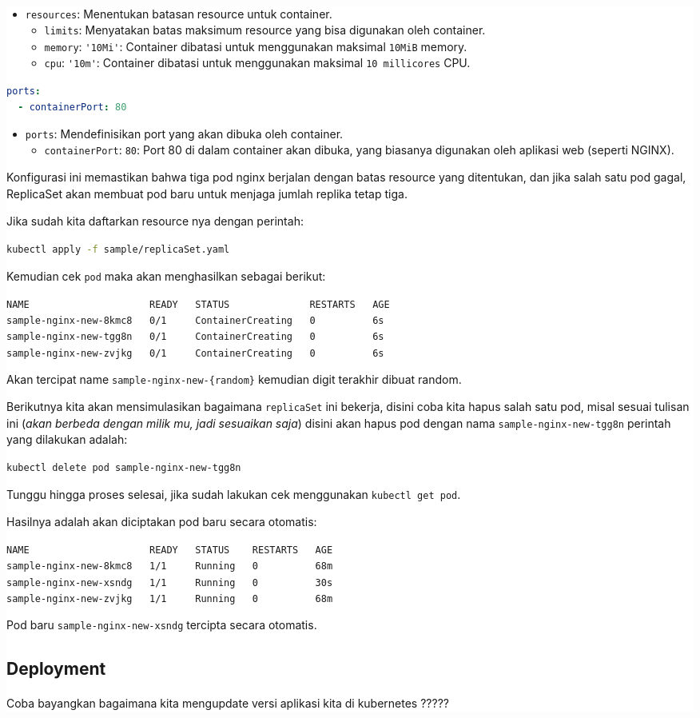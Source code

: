 - `resources`: Menentukan batasan resource untuk container.
  - `limits`: Menyatakan batas maksimum resource yang bisa digunakan oleh container.
  - `memory`: `'10Mi'`: Container dibatasi untuk menggunakan maksimal `10MiB` memory.
  - `cpu`: `'10m'`: Container dibatasi untuk menggunakan maksimal `10 millicores` CPU.

```yaml
ports:
  - containerPort: 80
```

- `ports`: Mendefinisikan port yang akan dibuka oleh container.
  - `containerPort`: `80`: Port 80 di dalam container akan dibuka, yang biasanya digunakan oleh aplikasi web (seperti NGINX).

Konfigurasi ini memastikan bahwa tiga pod nginx berjalan dengan batas resource yang ditentukan, dan jika salah satu pod gagal, ReplicaSet akan membuat pod baru untuk menjaga jumlah replika tetap tiga.

Jika sudah kita daftarkan resource nya dengan perintah:

```bash
kubectl apply -f sample/replicaSet.yaml
```

Kemudian cek `pod` maka akan menghasilkan sebagai berikut:

```bash
NAME                     READY   STATUS              RESTARTS   AGE
sample-nginx-new-8kmc8   0/1     ContainerCreating   0          6s
sample-nginx-new-tgg8n   0/1     ContainerCreating   0          6s
sample-nginx-new-zvjkg   0/1     ContainerCreating   0          6s
```

Akan tercipat name `sample-nginx-new-{random}` kemudian digit terakhir dibuat random.

Berikutnya kita akan mensimulasikan bagaimana `replicaSet` ini bekerja, disini coba kita hapus salah satu pod, misal sesuai tulisan ini (_akan berbeda dengan milik mu, jadi sesuaikan saja_) disini akan hapus pod dengan nama `sample-nginx-new-tgg8n` perintah yang dilakukan adalah:

```bash
kubectl delete pod sample-nginx-new-tgg8n
```

Tunggu hingga proses selesai, jika sudah lakukan cek menggunakan `kubectl get pod`.

Hasilnya adalah akan diciptakan pod baru secara otomatis:

```bash
NAME                     READY   STATUS    RESTARTS   AGE
sample-nginx-new-8kmc8   1/1     Running   0          68m
sample-nginx-new-xsndg   1/1     Running   0          30s
sample-nginx-new-zvjkg   1/1     Running   0          68m
```

Pod baru `sample-nginx-new-xsndg` tercipta secara otomatis.

## Deployment

Coba bayangkan bagaimana kita mengupdate versi aplikasi kita di kubernetes ?????
